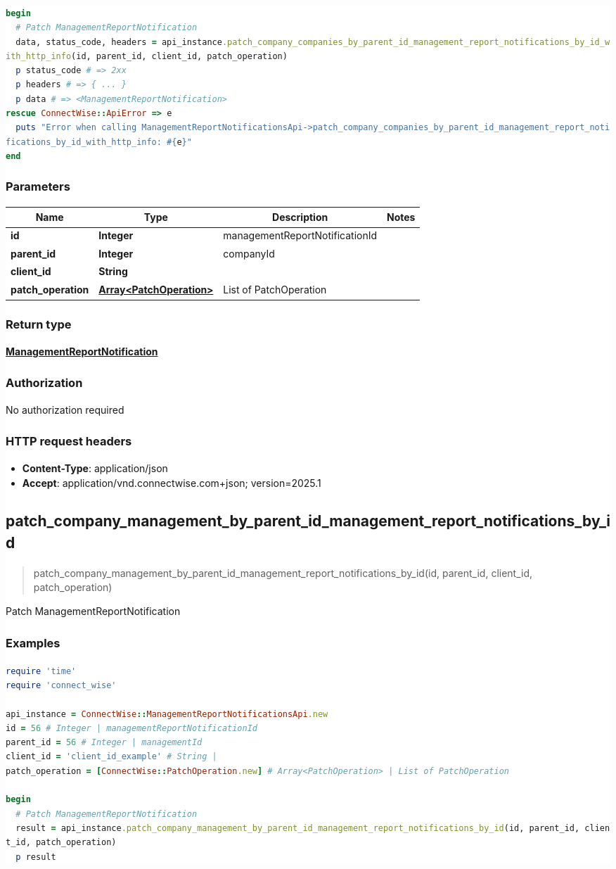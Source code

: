 ```ruby
begin
  # Patch ManagementReportNotification
  data, status_code, headers = api_instance.patch_company_companies_by_parent_id_management_report_notifications_by_id_with_http_info(id, parent_id, client_id, patch_operation)
  p status_code # => 2xx
  p headers # => { ... }
  p data # => <ManagementReportNotification>
rescue ConnectWise::ApiError => e
  puts "Error when calling ManagementReportNotificationsApi->patch_company_companies_by_parent_id_management_report_notifications_by_id_with_http_info: #{e}"
end
```

### Parameters

| Name | Type | Description | Notes |
| ---- | ---- | ----------- | ----- |
| **id** | **Integer** | managementReportNotificationId |  |
| **parent_id** | **Integer** | companyId |  |
| **client_id** | **String** |  |  |
| **patch_operation** | [**Array&lt;PatchOperation&gt;**](PatchOperation.md) | List of PatchOperation |  |

### Return type

[**ManagementReportNotification**](ManagementReportNotification.md)

### Authorization

No authorization required

### HTTP request headers

- **Content-Type**: application/json
- **Accept**: application/vnd.connectwise.com+json; version=2025.1


## patch_company_management_by_parent_id_management_report_notifications_by_id

> <ManagementReportNotification> patch_company_management_by_parent_id_management_report_notifications_by_id(id, parent_id, client_id, patch_operation)

Patch ManagementReportNotification

### Examples

```ruby
require 'time'
require 'connect_wise'

api_instance = ConnectWise::ManagementReportNotificationsApi.new
id = 56 # Integer | managementReportNotificationId
parent_id = 56 # Integer | managementId
client_id = 'client_id_example' # String | 
patch_operation = [ConnectWise::PatchOperation.new] # Array<PatchOperation> | List of PatchOperation

begin
  # Patch ManagementReportNotification
  result = api_instance.patch_company_management_by_parent_id_management_report_notifications_by_id(id, parent_id, client_id, patch_operation)
  p result
```